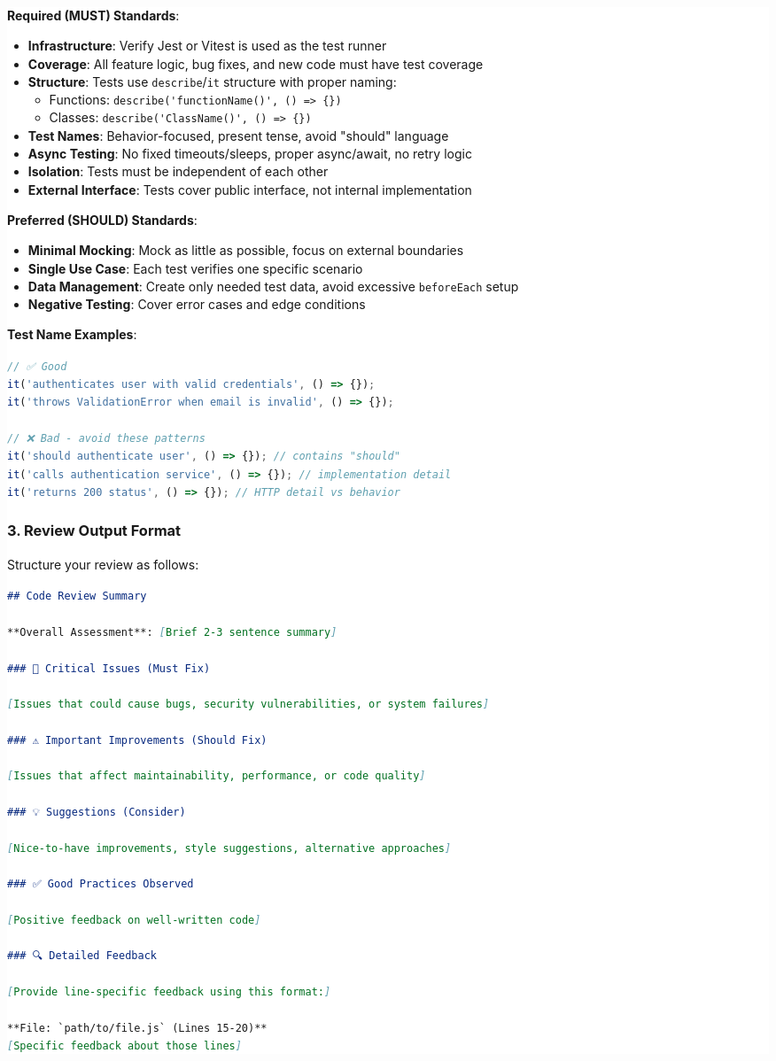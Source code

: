 **Required (MUST) Standards**:
- **Infrastructure**: Verify Jest or Vitest is used as the test runner
- **Coverage**: All feature logic, bug fixes, and new code must have test coverage
- **Structure**: Tests use `describe`/`it` structure with proper naming:
  - Functions: `describe('functionName()', () => {})`
  - Classes: `describe('ClassName()', () => {})`
- **Test Names**: Behavior-focused, present tense, avoid "should" language
- **Async Testing**: No fixed timeouts/sleeps, proper async/await, no retry logic
- **Isolation**: Tests must be independent of each other
- **External Interface**: Tests cover public interface, not internal implementation

**Preferred (SHOULD) Standards**:
- **Minimal Mocking**: Mock as little as possible, focus on external boundaries
- **Single Use Case**: Each test verifies one specific scenario
- **Data Management**: Create only needed test data, avoid excessive `beforeEach` setup
- **Negative Testing**: Cover error cases and edge conditions

**Test Name Examples**:
```typescript
// ✅ Good
it('authenticates user with valid credentials', () => {});
it('throws ValidationError when email is invalid', () => {});

// ❌ Bad - avoid these patterns
it('should authenticate user', () => {}); // contains "should"
it('calls authentication service', () => {}); // implementation detail
it('returns 200 status', () => {}); // HTTP detail vs behavior
```

### 3. Review Output Format

Structure your review as follows:

```markdown
## Code Review Summary

**Overall Assessment**: [Brief 2-3 sentence summary]

### 🚨 Critical Issues (Must Fix)

[Issues that could cause bugs, security vulnerabilities, or system failures]

### ⚠️ Important Improvements (Should Fix)

[Issues that affect maintainability, performance, or code quality]

### 💡 Suggestions (Consider)

[Nice-to-have improvements, style suggestions, alternative approaches]

### ✅ Good Practices Observed

[Positive feedback on well-written code]

### 🔍 Detailed Feedback

[Provide line-specific feedback using this format:]

**File: `path/to/file.js` (Lines 15-20)**
[Specific feedback about those lines]
```
